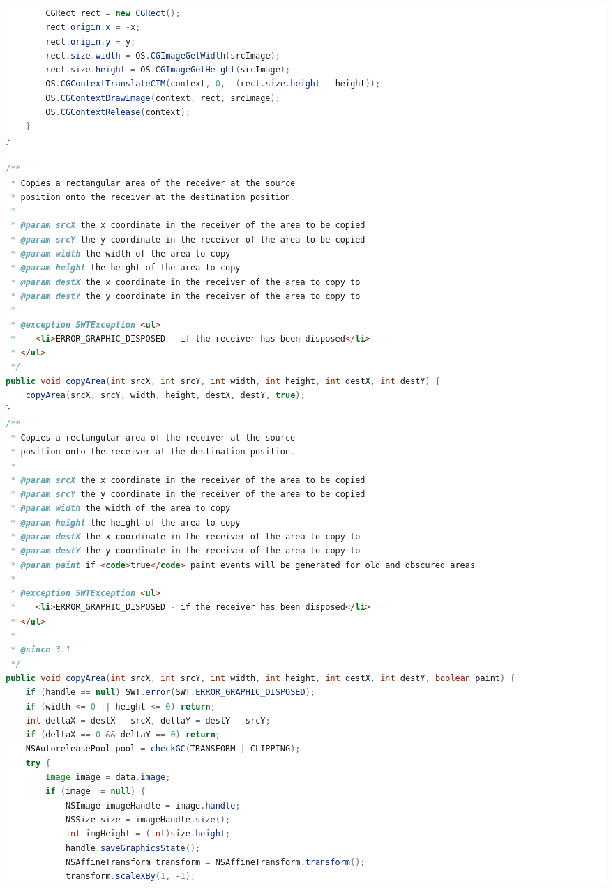```java
	 	CGRect rect = new CGRect();
	 	rect.origin.x = -x;
	 	rect.origin.y = y;
	 	rect.size.width = OS.CGImageGetWidth(srcImage);
		rect.size.height = OS.CGImageGetHeight(srcImage);
		OS.CGContextTranslateCTM(context, 0, -(rect.size.height - height));
		OS.CGContextDrawImage(context, rect, srcImage);
		OS.CGContextRelease(context);
	}
}

/**
 * Copies a rectangular area of the receiver at the source
 * position onto the receiver at the destination position.
 *
 * @param srcX the x coordinate in the receiver of the area to be copied
 * @param srcY the y coordinate in the receiver of the area to be copied
 * @param width the width of the area to copy
 * @param height the height of the area to copy
 * @param destX the x coordinate in the receiver of the area to copy to
 * @param destY the y coordinate in the receiver of the area to copy to
 *
 * @exception SWTException <ul>
 *    <li>ERROR_GRAPHIC_DISPOSED - if the receiver has been disposed</li>
 * </ul>
 */
public void copyArea(int srcX, int srcY, int width, int height, int destX, int destY) {
	copyArea(srcX, srcY, width, height, destX, destY, true);
}
/**
 * Copies a rectangular area of the receiver at the source
 * position onto the receiver at the destination position.
 *
 * @param srcX the x coordinate in the receiver of the area to be copied
 * @param srcY the y coordinate in the receiver of the area to be copied
 * @param width the width of the area to copy
 * @param height the height of the area to copy
 * @param destX the x coordinate in the receiver of the area to copy to
 * @param destY the y coordinate in the receiver of the area to copy to
 * @param paint if <code>true</code> paint events will be generated for old and obscured areas
 *
 * @exception SWTException <ul>
 *    <li>ERROR_GRAPHIC_DISPOSED - if the receiver has been disposed</li>
 * </ul>
 * 
 * @since 3.1 
 */
public void copyArea(int srcX, int srcY, int width, int height, int destX, int destY, boolean paint) {
	if (handle == null) SWT.error(SWT.ERROR_GRAPHIC_DISPOSED);
	if (width <= 0 || height <= 0) return;
	int deltaX = destX - srcX, deltaY = destY - srcY;
	if (deltaX == 0 && deltaY == 0) return;
	NSAutoreleasePool pool = checkGC(TRANSFORM | CLIPPING);
	try {
		Image image = data.image;
		if (image != null) {
			NSImage imageHandle = image.handle;
			NSSize size = imageHandle.size();
		 	int imgHeight = (int)size.height;
			handle.saveGraphicsState();
			NSAffineTransform transform = NSAffineTransform.transform();
			transform.scaleXBy(1, -1);
```